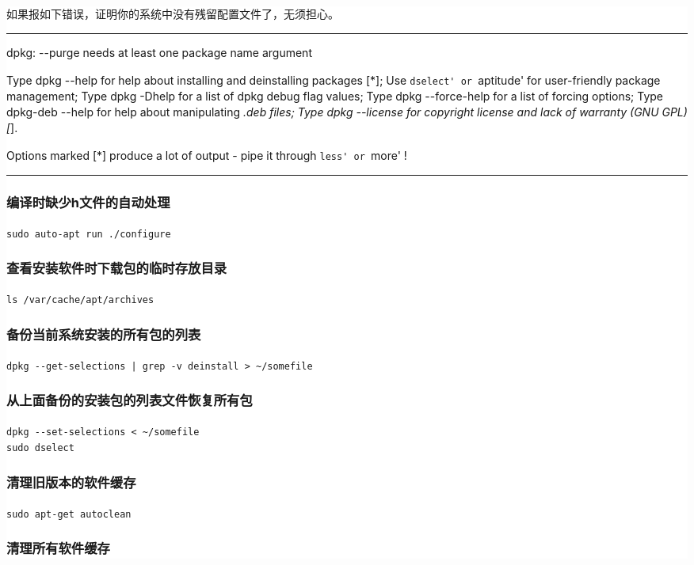 如果报如下错误，证明你的系统中没有残留配置文件了，无须担心。

------

dpkg: --purge needs at least one package name argument

Type dpkg --help for help about installing and deinstalling packages [*];
Use `dselect' or `aptitude' for user-friendly package management;
Type dpkg -Dhelp for a list of dpkg debug flag values;
Type dpkg --force-help for a list of forcing options;
Type dpkg-deb --help for help about manipulating *.deb files;
Type dpkg --license for copyright license and lack of warranty (GNU GPL) [*].

Options marked [*] produce a lot of output - pipe it through `less' or `more' !

 

------



### 编译时缺少h文件的自动处理

```
sudo auto-apt run ./configure
```



### 查看安装软件时下载包的临时存放目录

```
ls /var/cache/apt/archives
```



### 备份当前系统安装的所有包的列表

```
dpkg --get-selections | grep -v deinstall > ~/somefile
```



### 从上面备份的安装包的列表文件恢复所有包

```
dpkg --set-selections < ~/somefile
sudo dselect
```



### 清理旧版本的软件缓存

```
sudo apt-get autoclean
```



### 清理所有软件缓存
